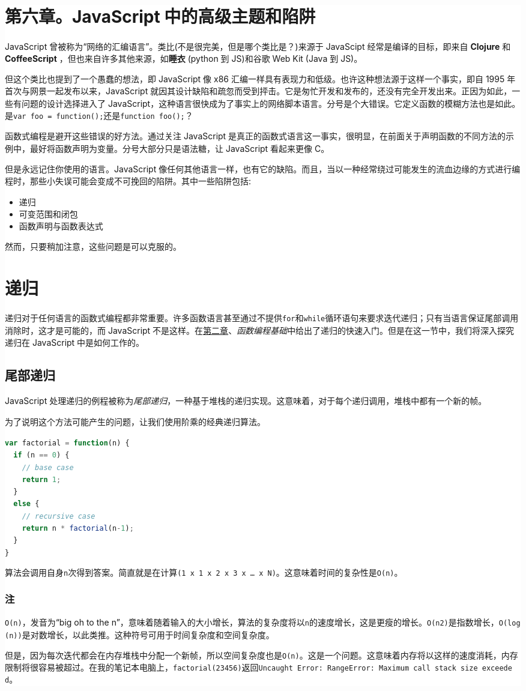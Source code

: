 # 第六章。JavaScript 中的高级主题和陷阱

JavaScript 曾被称为“网络的汇编语言”。类比(不是很完美，但是哪个类比是？)来源于 JavaScipt 经常是编译的目标，即来自 **Clojure** 和 **CoffeeScript** ，但也来自许多其他来源，如**睡衣** (python 到 JS)和谷歌 Web Kit (Java 到 JS)。

但这个类比也提到了一个愚蠢的想法，即 JavaScript 像 x86 汇编一样具有表现力和低级。也许这种想法源于这样一个事实，即自 1995 年首次与网景一起发布以来，JavaScript 就因其设计缺陷和疏忽而受到抨击。它是匆忙开发和发布的，还没有完全开发出来。正因为如此，一些有问题的设计选择进入了 JavaScript，这种语言很快成为了事实上的网络脚本语言。分号是个大错误。它定义函数的模糊方法也是如此。是`var foo = function();`还是`function foo();`？

函数式编程是避开这些错误的好方法。通过关注 JavaScript 是真正的函数式语言这一事实，很明显，在前面关于声明函数的不同方法的示例中，最好将函数声明为变量。分号大部分只是语法糖，让 JavaScript 看起来更像 C。

但是永远记住你使用的语言。JavaScript 像任何其他语言一样，也有它的缺陷。而且，当以一种经常绕过可能发生的流血边缘的方式进行编程时，那些小失误可能会变成不可挽回的陷阱。其中一些陷阱包括:

*   递归
*   可变范围和闭包
*   函数声明与函数表达式

然而，只要稍加注意，这些问题是可以克服的。

# 递归

递归对于任何语言的函数式编程都非常重要。许多函数语言甚至通过不提供`for`和`while`循环语句来要求迭代递归；只有当语言保证尾部调用消除时，这才是可能的，而 JavaScript 不是这样。在[第二章](2.html#page "Chapter 2. Fundamentals of Functional Programming")、*函数编程基础*中给出了递归的快速入门。但是在这一节中，我们将深入探究递归在 JavaScript 中是如何工作的。

## 尾部递归

JavaScript 处理递归的例程被称为*尾部递归*，一种基于堆栈的递归实现。这意味着，对于每个递归调用，堆栈中都有一个新的帧。

为了说明这个方法可能产生的问题，让我们使用阶乘的经典递归算法。

```js
var factorial = function(n) {
  if (n == 0) {
    // base case
    return 1;
  }
  else {
    // recursive case
    return n * factorial(n-1);
  }
}
```

算法会调用自身`n`次得到答案。简直就是在计算`(1 x 1 x 2 x 3 x … x N)`。这意味着时间的复杂性是`O(n)`。

### 注

`O(n)`，发音为“big oh to the n”，意味着随着输入的大小增长，算法的复杂度将以`n`的速度增长，这是更瘦的增长。`O(n2)`是指数增长，`O(log(n))`是对数增长，以此类推。这种符号可用于时间复杂度和空间复杂度。

但是，因为每次迭代都会在内存堆栈中分配一个新帧，所以空间复杂度也是`O(n)`。这是一个问题。这意味着内存将以这样的速度消耗，内存限制将很容易被超过。在我的笔记本电脑上，`factorial(23456)`返回`Uncaught Error: RangeError: Maximum call stack size exceeded`。
